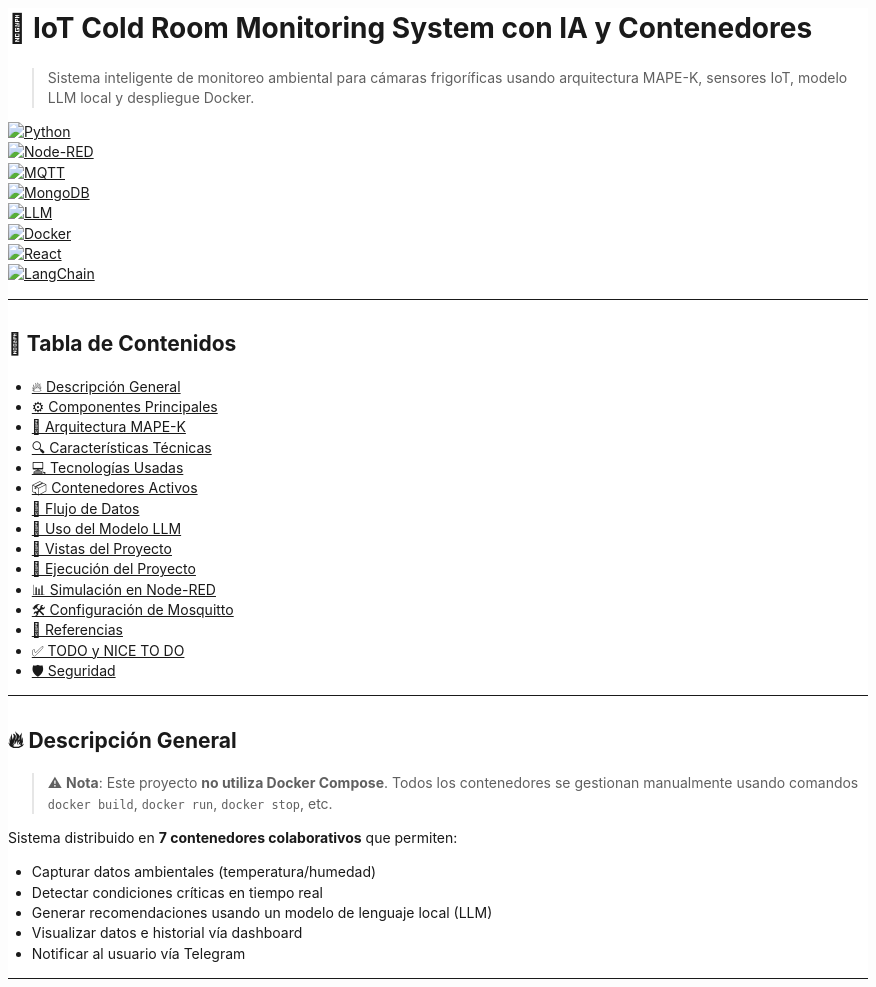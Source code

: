# 🧊 IoT Cold Room Monitoring System con IA y Contenedores

> Sistema inteligente de monitoreo ambiental para cámaras frigoríficas usando arquitectura MAPE-K, sensores IoT, modelo LLM local y despliegue Docker.

[![Python](https://img.shields.io/badge/Python-3.8%2B-blue)](https://www.python.org/)  
[![Node-RED](https://img.shields.io/badge/Node--RED-Enabled-red)](https://nodered.org/)  
[![MQTT](https://img.shields.io/badge/MQTT-Broker-orange)](https://mqtt.org/)  
[![MongoDB](https://img.shields.io/badge/Database-MongoDB-green)](https://www.mongodb.com/)  
[![LLM](https://img.shields.io/badge/LLM-Local%20AI-informational)](https://huggingface.co/)  
[![Docker](https://img.shields.io/badge/Containerized-Docker-blue)](https://www.docker.com/)  
[![React](https://img.shields.io/badge/Frontend-React-61DAFB?logo=react&logoColor=white)](https://reactjs.org/)  
[![LangChain](https://img.shields.io/badge/Framework-🦜🔗LangChain-blueviolet)](https://www.langchain.com/)

---

## 📑 Tabla de Contenidos

- [🔥 Descripción General](#-descripción-general)  
- [⚙️ Componentes Principales](#️-componentes-principales)  
- [🧠 Arquitectura MAPE-K](#-arquitectura-mape-k)  
- [🔍 Características Técnicas](#-características-técnicas)  
- [💻 Tecnologías Usadas](#-tecnologías-usadas)  
- [📦 Contenedores Activos](#-contenedores-activos)  
- [🚀 Flujo de Datos](#-flujo-de-datos)  
- [🤖 Uso del Modelo LLM](#-uso-del-modelo-llm)  
- [📸 Vistas del Proyecto](#-vistas-del-proyecto)  
- [🚧 Ejecución del Proyecto](#-ejecución-del-proyecto)  
- [📊 Simulación en Node-RED](#-simulación-en-node-red)  
- [🛠️ Configuración de Mosquitto](#️-configuración-de-mosquitto)  
- [🧰 Referencias](#-referencias)  
- [✅ TODO y NICE TO DO](#-todo-y-nice-to-do)  
- [🛡 Seguridad](#-seguridad)

---

## 🔥 Descripción General

> ⚠️ **Nota**: Este proyecto **no utiliza Docker Compose**. Todos los contenedores se gestionan manualmente usando comandos `docker build`, `docker run`, `docker stop`, etc.

Sistema distribuido en **7 contenedores colaborativos** que permiten:

- Capturar datos ambientales (temperatura/humedad)  
- Detectar condiciones críticas en tiempo real  
- Generar recomendaciones usando un modelo de lenguaje local (LLM)  
- Visualizar datos e historial vía dashboard  
- Notificar al usuario vía Telegram  

---
